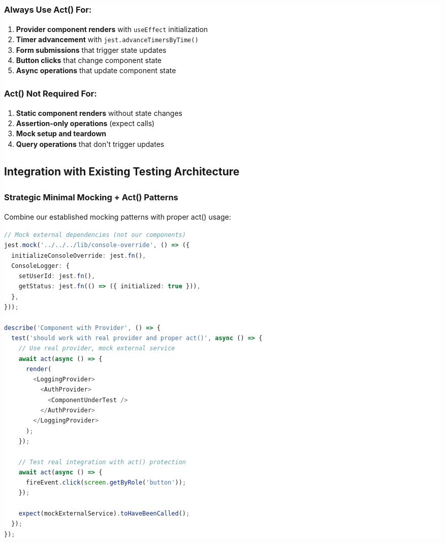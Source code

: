 ### Always Use Act() For:

1. **Provider component renders** with `useEffect` initialization
2. **Timer advancement** with `jest.advanceTimersByTime()`
3. **Form submissions** that trigger state updates
4. **Button clicks** that change component state
5. **Async operations** that update component state

### Act() Not Required For:

1. **Static component renders** without state changes
2. **Assertion-only operations** (expect calls)
3. **Mock setup and teardown**
4. **Query operations** that don't trigger updates

## Integration with Existing Testing Architecture

### Strategic Minimal Mocking + Act() Patterns

Combine our established mocking patterns with proper act() usage:

```typescript
// Mock external dependencies (not our components)
jest.mock('../../../lib/console-override', () => ({
  initializeConsoleOverride: jest.fn(),
  ConsoleLogger: {
    setUserId: jest.fn(),
    getStatus: jest.fn(() => ({ initialized: true })),
  },
}));

describe('Component with Provider', () => {
  test('should work with real provider and proper act()', async () => {
    // Use real provider, mock external service
    await act(async () => {
      render(
        <LoggingProvider>
          <AuthProvider>
            <ComponentUnderTest />
          </AuthProvider>
        </LoggingProvider>
      );
    });

    // Test real integration with act() protection
    await act(async () => {
      fireEvent.click(screen.getByRole('button'));
    });

    expect(mockExternalService).toHaveBeenCalled();
  });
});
```

